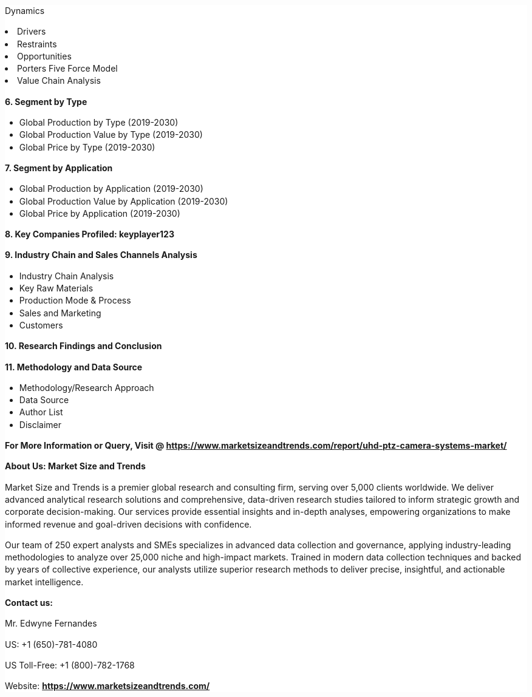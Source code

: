 Dynamics</li><li>Drivers</li><li>Restraints</li><li>Opportunities</li><li>Porters Five Force Model</li><li>Value Chain Analysis&nbsp;</li></ul><p><strong>6. Segment by Type</strong></p><ul><li>Global Production by Type (2019-2030)</li><li>Global Production Value by Type (2019-2030)</li><li>Global Price by Type (2019-2030)</li></ul><p><strong>7. Segment by Application</strong></p><ul><li>Global Production by Application (2019-2030)</li><li>Global Production Value by Application (2019-2030)</li><li>Global Price by Application (2019-2030)</li></ul><p><strong>8. Key Companies Profiled: keyplayer123</strong></p><p><strong>9. Industry Chain and Sales Channels Analysis</strong></p><ul><li>Industry Chain Analysis</li><li>Key Raw Materials</li><li>Production Mode &amp; Process</li><li>Sales and Marketing</li><li>Customers</li></ul><p><strong>10. Research Findings and Conclusion</strong></p><p><strong>11. Methodology and Data Source</strong></p><ul><li>Methodology/Research Approach</li><li>Data Source</li><li>Author List</li><li>Disclaimer</li></ul></p><p><strong>For More Information or Query, Visit @ <a href="https://www.marketsizeandtrends.com/report/uhd-ptz-camera-systems-market/">https://www.marketsizeandtrends.com/report/uhd-ptz-camera-systems-market/</a></strong></p><p><strong>About Us: Market Size and Trends</strong></p><p>Market Size and Trends is a premier global research and consulting firm, serving over 5,000 clients worldwide. We deliver advanced analytical research solutions and comprehensive, data-driven research studies tailored to inform strategic growth and corporate decision-making. Our services provide essential insights and in-depth analyses, empowering organizations to make informed revenue and goal-driven decisions with confidence.</p><p>Our team of 250 expert analysts and SMEs specializes in advanced data collection and governance, applying industry-leading methodologies to analyze over 25,000 niche and high-impact markets. Trained in modern data collection techniques and backed by years of collective experience, our analysts utilize superior research methods to deliver precise, insightful, and actionable market intelligence.</p><p><strong>Contact us:</strong></p><p>Mr. Edwyne Fernandes</p><p>US: +1 (650)-781-4080</p><p>US Toll-Free: +1 (800)-782-1768</p><p>Website: <strong><a href="https://www.marketsizeandtrends.com/">https://www.marketsizeandtrends.com/</a></strong></p>
